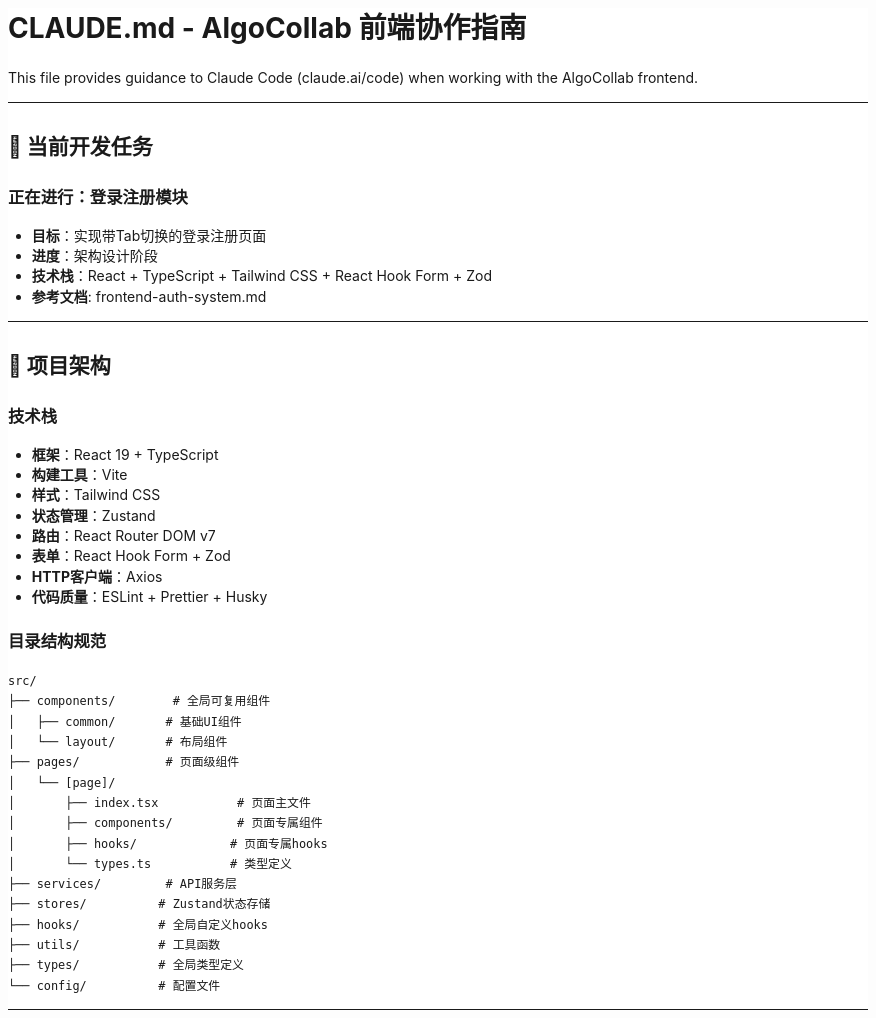 # CLAUDE.md - AlgoCollab 前端协作指南

This file provides guidance to Claude Code (claude.ai/code) when working with the AlgoCollab frontend.

---

## 🎯 当前开发任务

### 正在进行：登录注册模块
- **目标**：实现带Tab切换的登录注册页面
- **进度**：架构设计阶段
- **技术栈**：React + TypeScript + Tailwind CSS + React Hook Form + Zod
- **参考文档**: frontend-auth-system.md

---

## 📐 项目架构

### 技术栈
- **框架**：React 19 + TypeScript
- **构建工具**：Vite
- **样式**：Tailwind CSS
- **状态管理**：Zustand
- **路由**：React Router DOM v7
- **表单**：React Hook Form + Zod
- **HTTP客户端**：Axios
- **代码质量**：ESLint + Prettier + Husky

### 目录结构规范
```
src/
├── components/        # 全局可复用组件
│   ├── common/       # 基础UI组件
│   └── layout/       # 布局组件
├── pages/            # 页面级组件
│   └── [page]/
│       ├── index.tsx           # 页面主文件
│       ├── components/         # 页面专属组件
│       ├── hooks/             # 页面专属hooks
│       └── types.ts           # 类型定义
├── services/         # API服务层
├── stores/          # Zustand状态存储
├── hooks/           # 全局自定义hooks
├── utils/           # 工具函数
├── types/           # 全局类型定义
└── config/          # 配置文件
```

---